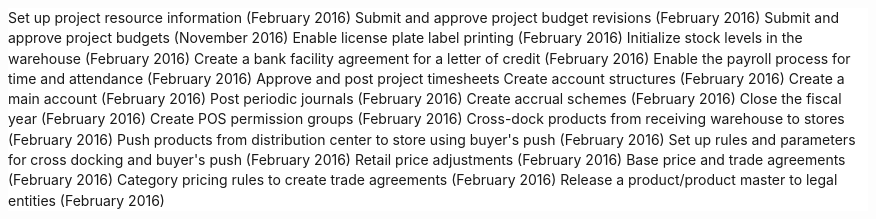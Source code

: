 <td align="left">Set up project resource information (February 2016)</td>
</tr>
<tr class="odd">
<td align="left">Submit and approve project budget revisions (February 2016)</td>
</tr>
<tr class="even">
<td align="left">Submit and approve project budgets (November 2016)</td>
</tr>
<tr class="odd">
<td align="left">Enable license plate label printing (February 2016)</td>
</tr>
<tr class="even">
<td align="left">Initialize stock levels in the warehouse (February 2016)</td>
</tr>
<tr class="odd">
<td align="left">Create a bank facility agreement for a letter of credit (February 2016)</td>
</tr>
<tr class="even">
<td align="left">Enable the payroll process for time and attendance (February 2016)</td>
</tr>
<tr class="odd">
<td align="left">Approve and post project timesheets</td>
</tr>
<tr class="even">
<td align="left">Create account structures (February 2016)</td>
</tr>
<tr class="odd">
<td align="left">Create a main account (February 2016)</td>
</tr>
<tr class="even">
<td align="left">Post periodic journals (February 2016)</td>
</tr>
<tr class="odd">
<td align="left">Create accrual schemes (February 2016)</td>
</tr>
<tr class="even">
<td align="left">Close the fiscal year (February 2016)</td>
</tr>
<tr class="odd">
<td align="left">Create POS permission groups (February 2016)</td>
</tr>
<tr class="even">
<td align="left">Cross-dock products from receiving warehouse to stores (February 2016)</td>
</tr>
<tr class="odd">
<td align="left">Push products from distribution center to store using buyer's push (February 2016)</td>
</tr>
<tr class="even">
<td align="left">Set up rules and parameters for cross docking and buyer's push (February 2016)</td>
</tr>
<tr class="odd">
<td align="left">Retail price adjustments (February 2016)</td>
</tr>
<tr class="even">
<td align="left">Base price and trade agreements (February 2016)</td>
</tr>
<tr class="odd">
<td align="left">Category pricing rules to create trade agreements (February 2016)</td>
</tr>
<tr class="even">
<td align="left">Release a product/product master to legal entities (February 2016)</td>
</tr>